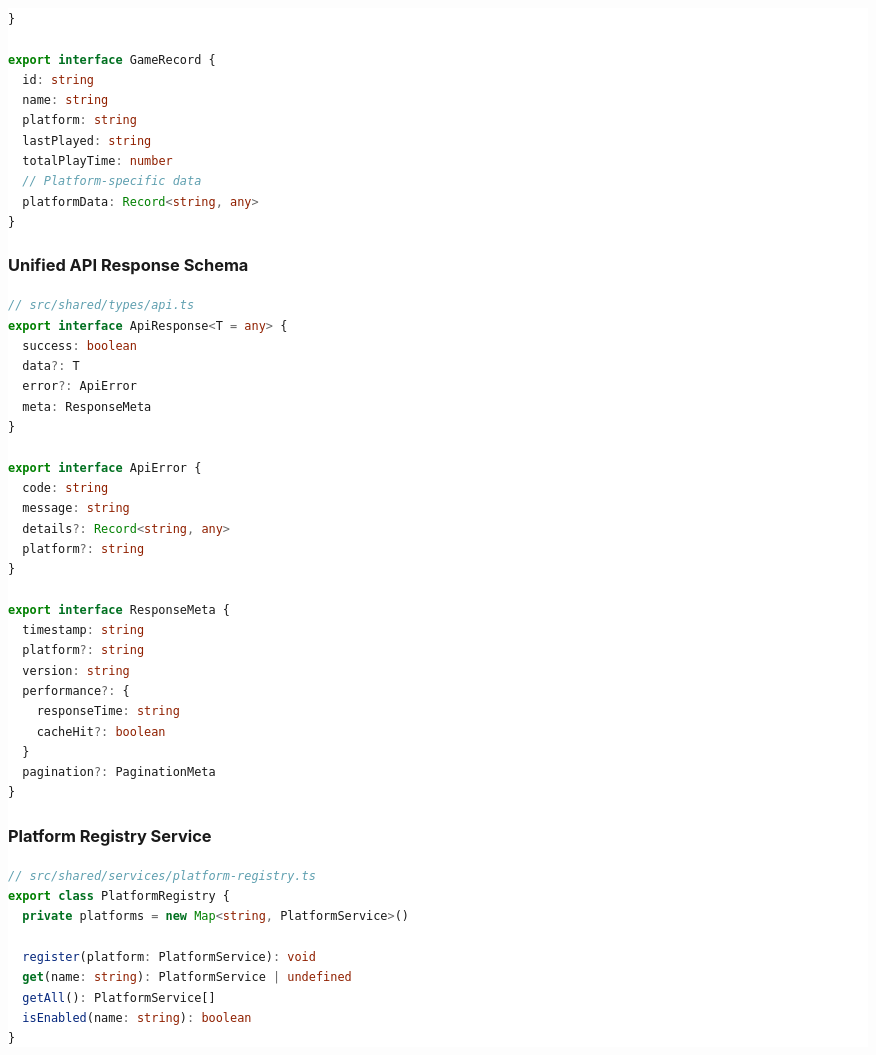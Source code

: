 ```typescript
}

export interface GameRecord {
  id: string
  name: string
  platform: string
  lastPlayed: string
  totalPlayTime: number
  // Platform-specific data
  platformData: Record<string, any>
}
```

### Unified API Response Schema

```typescript
// src/shared/types/api.ts
export interface ApiResponse<T = any> {
  success: boolean
  data?: T
  error?: ApiError
  meta: ResponseMeta
}

export interface ApiError {
  code: string
  message: string
  details?: Record<string, any>
  platform?: string
}

export interface ResponseMeta {
  timestamp: string
  platform?: string
  version: string
  performance?: {
    responseTime: string
    cacheHit?: boolean
  }
  pagination?: PaginationMeta
}
```

### Platform Registry Service

```typescript
// src/shared/services/platform-registry.ts
export class PlatformRegistry {
  private platforms = new Map<string, PlatformService>()

  register(platform: PlatformService): void
  get(name: string): PlatformService | undefined
  getAll(): PlatformService[]
  isEnabled(name: string): boolean
}
```
